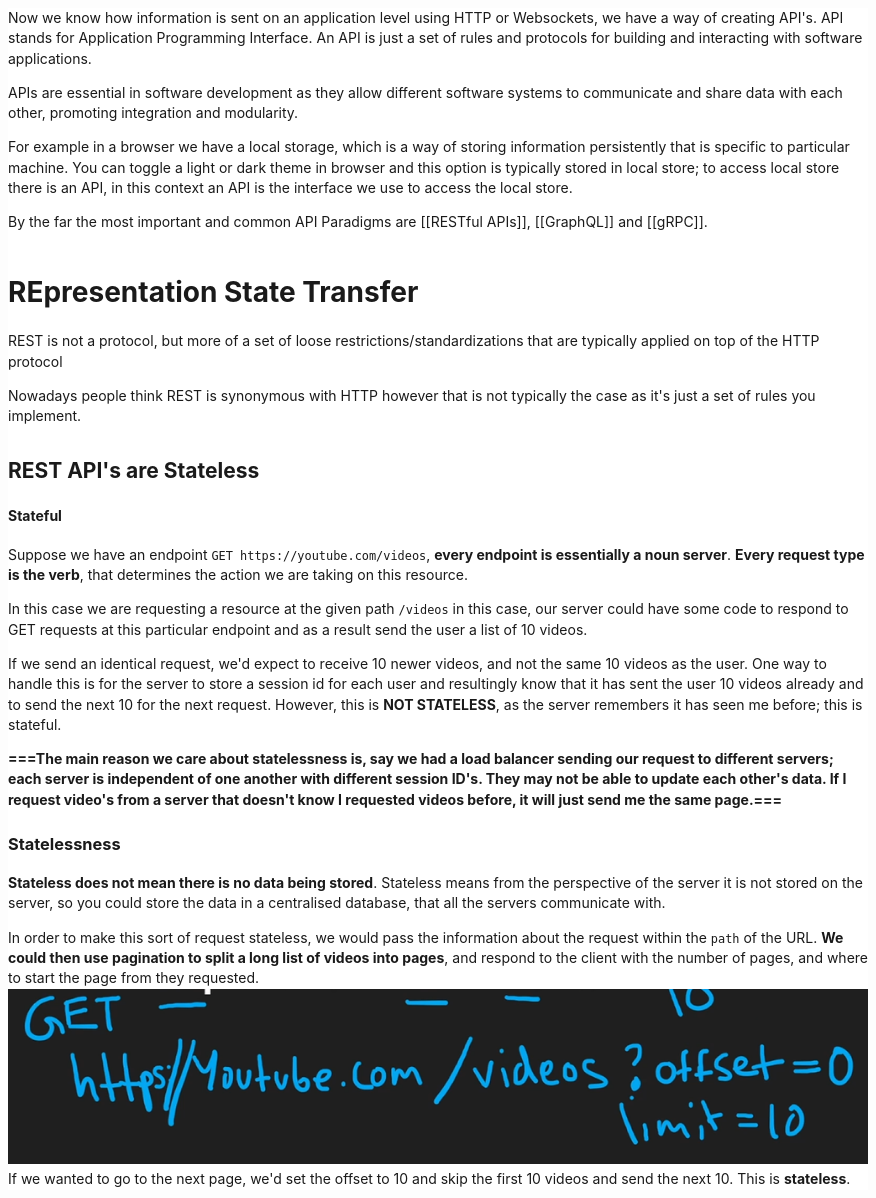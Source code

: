 Now we know how information is sent on an application level using HTTP or Websockets, we have a way of creating API's.
API stands for Application Programming Interface. An API is just a set of rules and protocols for building and interacting with software applications.

APIs are essential in software development as they allow different software systems to communicate and share data with each other, promoting integration and modularity.

For example in a browser we have a local storage, which is a way of storing information persistently that is specific to particular machine. You can toggle a light or dark theme in browser and this option is typically stored in local store; to access local store there is an API, in this context an API is the interface we use to access the local store.

By the far the most important and common API Paradigms are [[RESTful APIs]], [[GraphQL]] and [[gRPC]].

# REpresentation State Transfer
REST is not a protocol, but more of a set of loose restrictions/standardizations that are typically applied on top of the HTTP protocol

Nowadays people think REST is synonymous with HTTP however that is not typically the case as it's just a set of rules you implement.

## REST API's are Stateless
#### Stateful
Suppose we have an endpoint `GET https://youtube.com/videos`, **every endpoint is essentially a noun server**.
**Every request type is the verb**, that determines the action we are taking on this resource.

In this case we are requesting a resource at the given path `/videos` in this case, our server could have some code to respond to GET requests at this particular endpoint and as a result send the user a list of 10 videos.

If we send an identical request, we'd expect to receive 10 newer videos, and not the same 10 videos as the user. One way to handle this is for the server to store a session id for each user and resultingly know that it has sent the user 10 videos already and to send the next 10 for the next request. However, this is **NOT STATELESS**, as the server remembers it has seen me before; this is stateful.

**===The main reason we care about statelessness is, say we had a load balancer sending our request to different servers; each server is independent of one another with different session ID's. They may not be able to update each other's data. If I request video's from a server that doesn't know I requested videos before, it will just send me the same page.===**
### Statelessness
**Stateless does not mean there is no data being stored**.  Stateless means from the perspective of the server it is not stored on the server, so you could store the data in a centralised database, that all the servers communicate with.

In order to make this sort of request stateless, we would pass the information about the request within the `path` of the URL. **We could then use pagination to split a long list of videos into pages**, and respond to the client with the number of pages, and where to start the page from they requested.
![](assets/85626a4b00154f9e9a0b4916d7e3bdaa.png)
If we wanted to go to the next page, we'd set the offset to 10 and skip the first 10 videos and send the next 10. This is **stateless**.